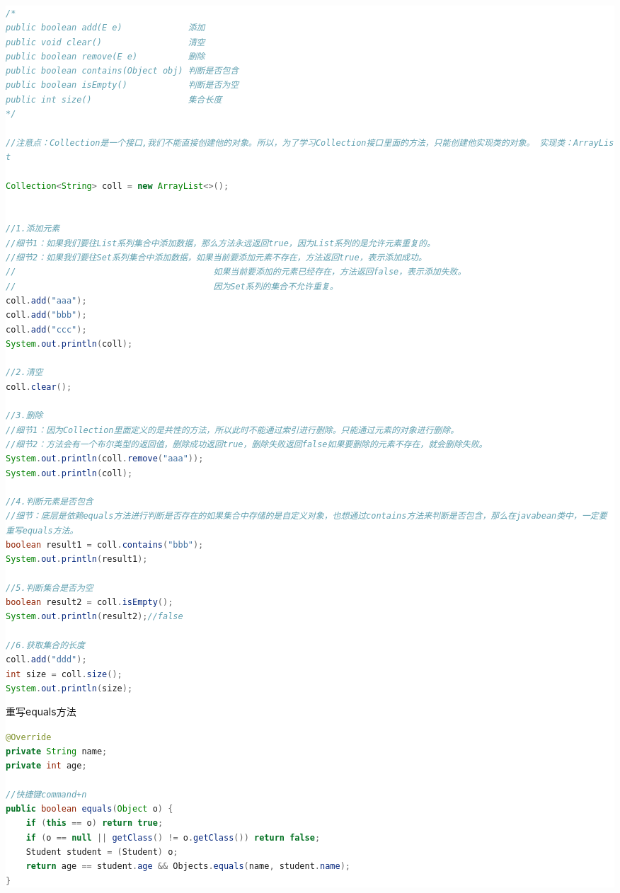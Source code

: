 ```java
/*
public boolean add(E e)             添加
public void clear()                 清空
public boolean remove(E e)          删除
public boolean contains(Object obj) 判断是否包含
public boolean isEmpty()            判断是否为空
public int size()                   集合长度   
*/

//注意点：Collection是一个接口,我们不能直接创建他的对象。所以，为了学习Collection接口里面的方法，只能创建他实现类的对象。 实现类：ArrayList

Collection<String> coll = new ArrayList<>();


//1.添加元素
//细节1：如果我们要往List系列集合中添加数据，那么方法永远返回true，因为List系列的是允许元素重复的。
//细节2：如果我们要往Set系列集合中添加数据，如果当前要添加元素不存在，方法返回true，表示添加成功。
//                                       如果当前要添加的元素已经存在，方法返回false，表示添加失败。
//                                       因为Set系列的集合不允许重复。
coll.add("aaa");
coll.add("bbb");
coll.add("ccc");
System.out.println(coll);

//2.清空
coll.clear();

//3.删除
//细节1：因为Collection里面定义的是共性的方法，所以此时不能通过索引进行删除。只能通过元素的对象进行删除。
//细节2：方法会有一个布尔类型的返回值，删除成功返回true，删除失败返回false如果要删除的元素不存在，就会删除失败。
System.out.println(coll.remove("aaa"));
System.out.println(coll);

//4.判断元素是否包含
//细节：底层是依赖equals方法进行判断是否存在的如果集合中存储的是自定义对象，也想通过contains方法来判断是否包含，那么在javabean类中，一定要重写equals方法。
boolean result1 = coll.contains("bbb");
System.out.println(result1);

//5.判断集合是否为空
boolean result2 = coll.isEmpty();
System.out.println(result2);//false

//6.获取集合的长度
coll.add("ddd");
int size = coll.size();
System.out.println(size);
```

重写equals方法

```java
@Override
private String name;
private int age;

//快捷键command+n
public boolean equals(Object o) {
    if (this == o) return true;
    if (o == null || getClass() != o.getClass()) return false;
    Student student = (Student) o;
    return age == student.age && Objects.equals(name, student.name);
}
```
